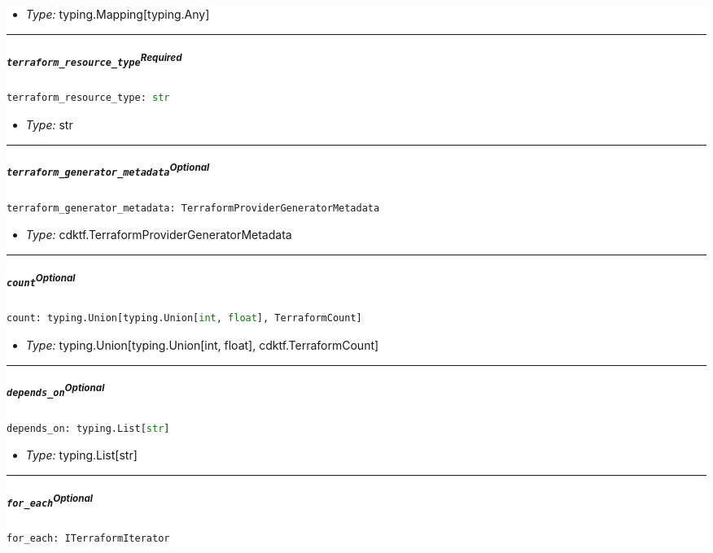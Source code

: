 - *Type:* typing.Mapping[typing.Any]

---

##### `terraform_resource_type`<sup>Required</sup> <a name="terraform_resource_type" id="@cdktf/provider-tfe.dataTfeTeamProjectAccess.DataTfeTeamProjectAccess.property.terraformResourceType"></a>

```python
terraform_resource_type: str
```

- *Type:* str

---

##### `terraform_generator_metadata`<sup>Optional</sup> <a name="terraform_generator_metadata" id="@cdktf/provider-tfe.dataTfeTeamProjectAccess.DataTfeTeamProjectAccess.property.terraformGeneratorMetadata"></a>

```python
terraform_generator_metadata: TerraformProviderGeneratorMetadata
```

- *Type:* cdktf.TerraformProviderGeneratorMetadata

---

##### `count`<sup>Optional</sup> <a name="count" id="@cdktf/provider-tfe.dataTfeTeamProjectAccess.DataTfeTeamProjectAccess.property.count"></a>

```python
count: typing.Union[typing.Union[int, float], TerraformCount]
```

- *Type:* typing.Union[typing.Union[int, float], cdktf.TerraformCount]

---

##### `depends_on`<sup>Optional</sup> <a name="depends_on" id="@cdktf/provider-tfe.dataTfeTeamProjectAccess.DataTfeTeamProjectAccess.property.dependsOn"></a>

```python
depends_on: typing.List[str]
```

- *Type:* typing.List[str]

---

##### `for_each`<sup>Optional</sup> <a name="for_each" id="@cdktf/provider-tfe.dataTfeTeamProjectAccess.DataTfeTeamProjectAccess.property.forEach"></a>

```python
for_each: ITerraformIterator
```
